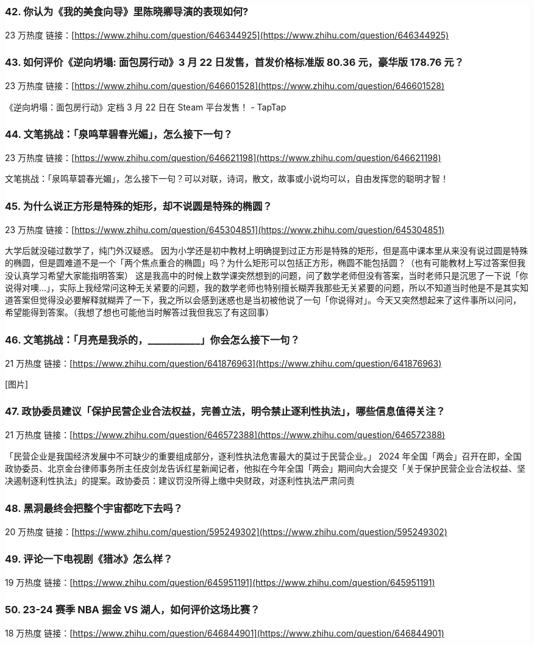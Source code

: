 ### 42. 你认为《我的美食向导》里陈晓卿导演的表现如何?
23 万热度 链接：[https://www.zhihu.com/question/646344925](https://www.zhihu.com/question/646344925)



### 43. 如何评价《逆向坍塌: 面包房行动》3 月 22 日发售，首发价格标准版 80.36 元，豪华版 178.76 元？
23 万热度 链接：[https://www.zhihu.com/question/646601528](https://www.zhihu.com/question/646601528)

《逆向坍塌：面包房行动》定档 3 月 22 日在 Steam 平台发售！ - TapTap 

### 44. 文笔挑战：「泉鸣草碧春光媚」，怎么接下一句？
23 万热度 链接：[https://www.zhihu.com/question/646621198](https://www.zhihu.com/question/646621198)

文笔挑战：「泉鸣草碧春光媚」，怎么接下一句？可以对联，诗词，散文，故事或小说均可以，自由发挥您的聪明才智！

### 45. 为什么说正方形是特殊的矩形，却不说圆是特殊的椭圆？
23 万热度 链接：[https://www.zhihu.com/question/645304851](https://www.zhihu.com/question/645304851)

大学后就没碰过数学了，纯门外汉疑惑。 因为小学还是初中教材上明确提到过正方形是特殊的矩形，但是高中课本里从来没有说过圆是特殊的椭圆，但是圆难道不是一个「两个焦点重合的椭圆」吗？为什么矩形可以包括正方形，椭圆不能包括圆？（也有可能教材上写过答案但我没认真学习希望大家能指明答案） 这是我高中的时候上数学课突然想到的问题，问了数学老师但没有答案，当时老师只是沉思了一下说「你说得对噢…」，实际上我经常问这种无关紧要的问题，我的数学老师也特别擅长糊弄我那些无关紧要的问题，所以不知道当时他是不是其实知道答案但觉得没必要解释就糊弄了一下，我之所以会感到迷惑也是当初被他说了一句「你说得对」。今天又突然想起来了这件事所以问问，希望能得到答案。（我想了想也可能他当时解答过我但我忘了有这回事）

### 46. 文笔挑战：「月亮是我杀的，___________」你会怎么接下一句？
21 万热度 链接：[https://www.zhihu.com/question/641876963](https://www.zhihu.com/question/641876963)

[图片]

### 47. 政协委员建议「保护民营企业合法权益，完善立法，明令禁止逐利性执法」，哪些信息值得关注？
21 万热度 链接：[https://www.zhihu.com/question/646572388](https://www.zhihu.com/question/646572388)

「民营企业是我国经济发展中不可缺少的重要组成部分，逐利性执法危害最大的莫过于民营企业。」 2024 年全国「两会」召开在即，全国政协委员、北京金台律师事务所主任皮剑龙告诉红星新闻记者，他拟在今年全国「两会」期间向大会提交「关于保护民营企业合法权益、坚决遏制逐利性执法」的提案。政协委员：建议罚没所得上缴中央财政，对逐利性执法严肃问责

### 48. 黑洞最终会把整个宇宙都吃下去吗？
20 万热度 链接：[https://www.zhihu.com/question/595249302](https://www.zhihu.com/question/595249302)



### 49. 评论一下电视剧《猎冰》怎么样？
19 万热度 链接：[https://www.zhihu.com/question/645951191](https://www.zhihu.com/question/645951191)



### 50. 23-24 赛季 NBA 掘金 VS 湖人，如何评价这场比赛？
18 万热度 链接：[https://www.zhihu.com/question/646844901](https://www.zhihu.com/question/646844901)



